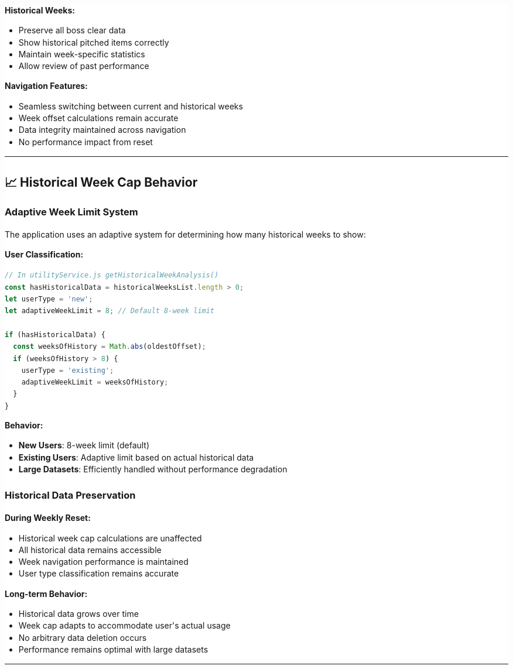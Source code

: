 **Historical Weeks:**
- Preserve all boss clear data
- Show historical pitched items correctly
- Maintain week-specific statistics
- Allow review of past performance

**Navigation Features:**
- Seamless switching between current and historical weeks
- Week offset calculations remain accurate
- Data integrity maintained across navigation
- No performance impact from reset

---

## 📈 Historical Week Cap Behavior

### Adaptive Week Limit System

The application uses an adaptive system for determining how many historical weeks to show:

**User Classification:**
```javascript
// In utilityService.js getHistoricalWeekAnalysis()
const hasHistoricalData = historicalWeeksList.length > 0;
let userType = 'new';
let adaptiveWeekLimit = 8; // Default 8-week limit

if (hasHistoricalData) {
  const weeksOfHistory = Math.abs(oldestOffset);
  if (weeksOfHistory > 8) {
    userType = 'existing';
    adaptiveWeekLimit = weeksOfHistory;
  }
}
```

**Behavior:**
- **New Users**: 8-week limit (default)
- **Existing Users**: Adaptive limit based on actual historical data
- **Large Datasets**: Efficiently handled without performance degradation

### Historical Data Preservation

**During Weekly Reset:**
- Historical week cap calculations are unaffected
- All historical data remains accessible
- Week navigation performance is maintained
- User type classification remains accurate

**Long-term Behavior:**
- Historical data grows over time
- Week cap adapts to accommodate user's actual usage
- No arbitrary data deletion occurs
- Performance remains optimal with large datasets

---